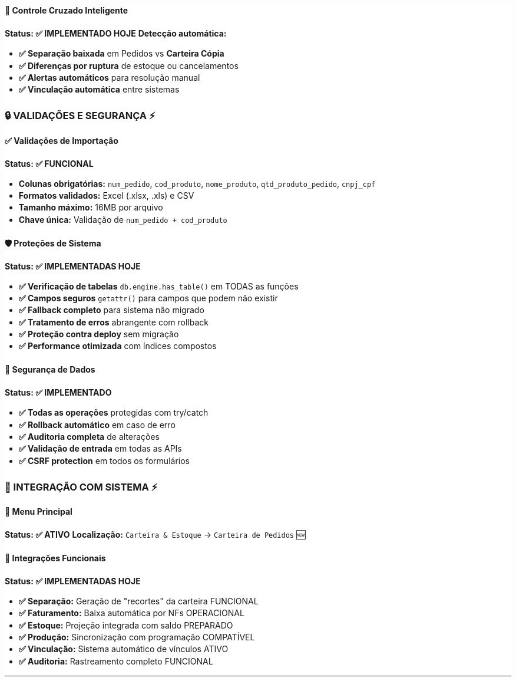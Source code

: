 #### **🎯 Controle Cruzado Inteligente**
**Status: ✅ IMPLEMENTADO HOJE**
**Detecção automática:**
- **✅ Separação baixada** em Pedidos vs **Carteira Cópia**
- **✅ Diferenças por ruptura** de estoque ou cancelamentos
- **✅ Alertas automáticos** para resolução manual
- **✅ Vinculação automática** entre sistemas

### **🔒 VALIDAÇÕES E SEGURANÇA** ⚡

#### **✅ Validações de Importação**
**Status: ✅ FUNCIONAL**
- **Colunas obrigatórias:** `num_pedido`, `cod_produto`, `nome_produto`, `qtd_produto_pedido`, `cnpj_cpf`
- **Formatos validados:** Excel (.xlsx, .xls) e CSV
- **Tamanho máximo:** 16MB por arquivo
- **Chave única:** Validação de `num_pedido + cod_produto`

#### **🛡️ Proteções de Sistema**
**Status: ✅ IMPLEMENTADAS HOJE**
- **✅ Verificação de tabelas** `db.engine.has_table()` em TODAS as funções
- **✅ Campos seguros** `getattr()` para campos que podem não existir
- **✅ Fallback completo** para sistema não migrado
- **✅ Tratamento de erros** abrangente com rollback
- **✅ Proteção contra deploy** sem migração
- **✅ Performance otimizada** com índices compostos

#### **🔐 Segurança de Dados**
**Status: ✅ IMPLEMENTADO**
- **✅ Todas as operações** protegidas com try/catch
- **✅ Rollback automático** em caso de erro
- **✅ Auditoria completa** de alterações
- **✅ Validação de entrada** em todas as APIs
- **✅ CSRF protection** em todos os formulários

### **📱 INTEGRAÇÃO COM SISTEMA** ⚡

#### **🎯 Menu Principal**
**Status: ✅ ATIVO**
**Localização:** `Carteira & Estoque` → `Carteira de Pedidos` 🆕

#### **🔗 Integrações Funcionais**
**Status: ✅ IMPLEMENTADAS HOJE**
- **✅ Separação:** Geração de "recortes" da carteira FUNCIONAL
- **✅ Faturamento:** Baixa automática por NFs OPERACIONAL
- **✅ Estoque:** Projeção integrada com saldo PREPARADO
- **✅ Produção:** Sincronização com programação COMPATÍVEL
- **✅ Vinculação:** Sistema automático de vínculos ATIVO
- **✅ Auditoria:** Rastreamento completo FUNCIONAL

---
